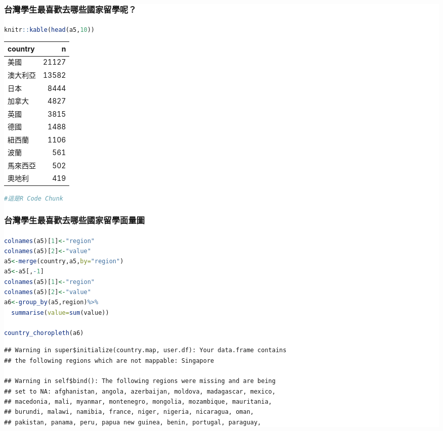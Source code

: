 ### 台灣學生最喜歡去哪些國家留學呢？

``` r
knitr::kable(head(a5,10))
```

| country  |      n|
|:---------|------:|
| 美國     |  21127|
| 澳大利亞 |  13582|
| 日本     |   8444|
| 加拿大   |   4827|
| 英國     |   3815|
| 德國     |   1488|
| 紐西蘭   |   1106|
| 波蘭     |    561|
| 馬來西亞 |    502|
| 奧地利   |    419|

``` r
#這是R Code Chunk
```

### 台灣學生最喜歡去哪些國家留學面量圖

``` r
colnames(a5)[1]<-"region"
colnames(a5)[2]<-"value"
a5<-merge(country,a5,by="region")
a5<-a5[,-1]
colnames(a5)[1]<-"region"
colnames(a5)[2]<-"value"
a6<-group_by(a5,region)%>%
  summarise(value=sum(value))

country_choropleth(a6)
```

    ## Warning in super$initialize(country.map, user.df): Your data.frame contains
    ## the following regions which are not mappable: Singapore

    ## Warning in self$bind(): The following regions were missing and are being
    ## set to NA: afghanistan, angola, azerbaijan, moldova, madagascar, mexico,
    ## macedonia, mali, myanmar, montenegro, mongolia, mozambique, mauritania,
    ## burundi, malawi, namibia, france, niger, nigeria, nicaragua, oman,
    ## pakistan, panama, peru, papua new guinea, benin, portugal, paraguay,